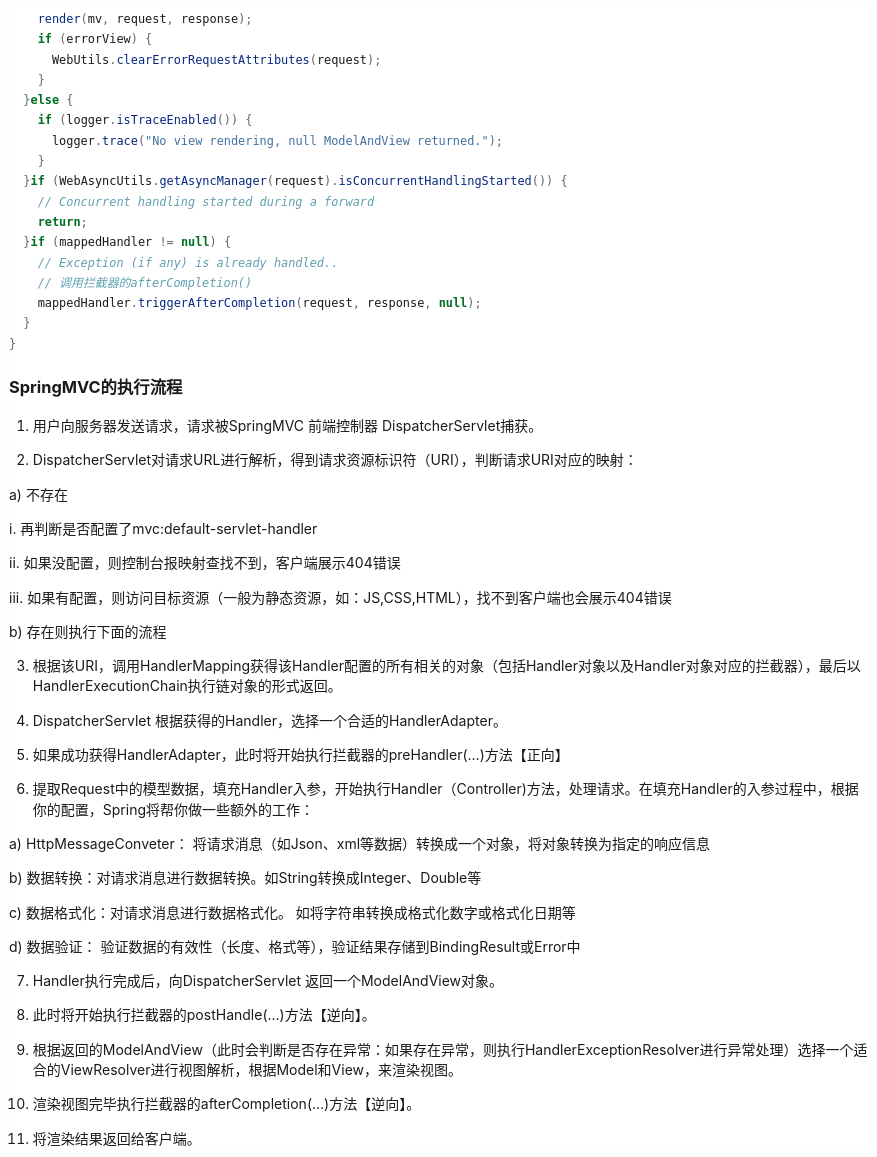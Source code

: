 ```java
    render(mv, request, response); 
    if (errorView) { 
      WebUtils.clearErrorRequestAttributes(request); 
    } 
  }else {
    if (logger.isTraceEnabled()) { 
      logger.trace("No view rendering, null ModelAndView returned."); 
    } 
  }if (WebAsyncUtils.getAsyncManager(request).isConcurrentHandlingStarted()) { 
    // Concurrent handling started during a forward 
    return; 
  }if (mappedHandler != null) { 
    // Exception (if any) is already handled.. 
    // 调用拦截器的afterCompletion() 
    mappedHandler.triggerAfterCompletion(request, response, null); 
  } 
}
```

### SpringMVC的执行流程

1) 用户向服务器发送请求，请求被SpringMVC 前端控制器 DispatcherServlet捕获。

2) DispatcherServlet对请求URL进行解析，得到请求资源标识符（URI），判断请求URI对应的映射：

a) 不存在

i. 再判断是否配置了mvc:default-servlet-handler

ii. 如果没配置，则控制台报映射查找不到，客户端展示404错误

iii. 如果有配置，则访问目标资源（一般为静态资源，如：JS,CSS,HTML），找不到客户端也会展示404错误

b) 存在则执行下面的流程

3) 根据该URI，调用HandlerMapping获得该Handler配置的所有相关的对象（包括Handler对象以及Handler对象对应的拦截器），最后以HandlerExecutionChain执行链对象的形式返回。

4) DispatcherServlet 根据获得的Handler，选择一个合适的HandlerAdapter。

5) 如果成功获得HandlerAdapter，此时将开始执行拦截器的preHandler(…)方法【正向】

6) 提取Request中的模型数据，填充Handler入参，开始执行Handler（Controller)方法，处理请求。在填充Handler的入参过程中，根据你的配置，Spring将帮你做一些额外的工作：

a) HttpMessageConveter： 将请求消息（如Json、xml等数据）转换成一个对象，将对象转换为指定的响应信息

b) 数据转换：对请求消息进行数据转换。如String转换成Integer、Double等

c) 数据格式化：对请求消息进行数据格式化。 如将字符串转换成格式化数字或格式化日期等

d) 数据验证： 验证数据的有效性（长度、格式等），验证结果存储到BindingResult或Error中

7) Handler执行完成后，向DispatcherServlet 返回一个ModelAndView对象。

8) 此时将开始执行拦截器的postHandle(...)方法【逆向】。

9) 根据返回的ModelAndView（此时会判断是否存在异常：如果存在异常，则执行HandlerExceptionResolver进行异常处理）选择一个适合的ViewResolver进行视图解析，根据Model和View，来渲染视图。

10) 渲染视图完毕执行拦截器的afterCompletion(…)方法【逆向】。

11) 将渲染结果返回给客户端。

